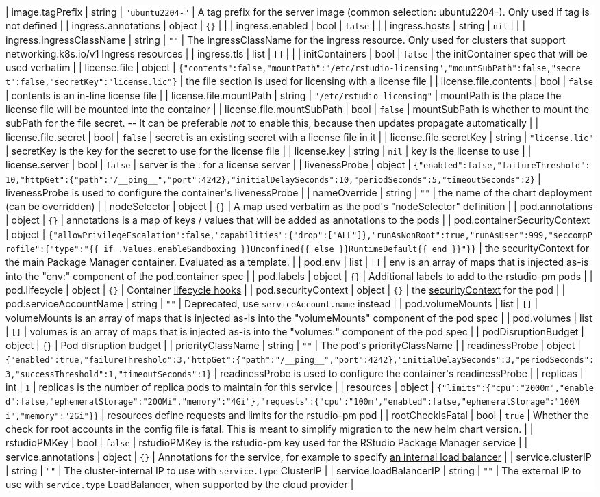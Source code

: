 | image.tagPrefix | string | `"ubuntu2204-"` | A tag prefix for the server image (common selection: ubuntu2204-). Only used if tag is not defined |
| ingress.annotations | object | `{}` |  |
| ingress.enabled | bool | `false` |  |
| ingress.hosts | string | `nil` |  |
| ingress.ingressClassName | string | `""` | The ingressClassName for the ingress resource. Only used for clusters that support networking.k8s.io/v1 Ingress resources |
| ingress.tls | list | `[]` |  |
| initContainers | bool | `false` | the initContainer spec that will be used verbatim |
| license.file | object | `{"contents":false,"mountPath":"/etc/rstudio-licensing","mountSubPath":false,"secret":false,"secretKey":"license.lic"}` | the file section is used for licensing with a license file |
| license.file.contents | bool | `false` | contents is an in-line license file |
| license.file.mountPath | string | `"/etc/rstudio-licensing"` | mountPath is the place the license file will be mounted into the container |
| license.file.mountSubPath | bool | `false` | mountSubPath is whether to mount the subPath for the file secret. -- It can be preferable _not_ to enable this, because then updates propagate automatically |
| license.file.secret | bool | `false` | secret is an existing secret with a license file in it |
| license.file.secretKey | string | `"license.lic"` | secretKey is the key for the secret to use for the license file |
| license.key | string | `nil` | key is the license to use |
| license.server | bool | `false` | server is the <hostname>:<port> for a license server |
| livenessProbe | object | `{"enabled":false,"failureThreshold":10,"httpGet":{"path":"/__ping__","port":4242},"initialDelaySeconds":10,"periodSeconds":5,"timeoutSeconds":2}` | livenessProbe is used to configure the container's livenessProbe |
| nameOverride | string | `""` | the name of the chart deployment (can be overridden) |
| nodeSelector | object | `{}` | A map used verbatim as the pod's "nodeSelector" definition |
| pod.annotations | object | `{}` | annotations is a map of keys / values that will be added as annotations to the pods |
| pod.containerSecurityContext | object | `{"allowPrivilegeEscalation":false,"capabilities":{"drop":["ALL"]},"runAsNonRoot":true,"runAsUser":999,"seccompProfile":{"type":"{{ if .Values.enableSandboxing }}Unconfined{{ else }}RuntimeDefault{{ end }}"}}` | the [securityContext](https://kubernetes.io/docs/tasks/configure-pod-container/security-context/) for the main Package Manager container. Evaluated as a template. |
| pod.env | list | `[]` | env is an array of maps that is injected as-is into the "env:" component of the pod.container spec |
| pod.labels | object | `{}` | Additional labels to add to the rstudio-pm pods |
| pod.lifecycle | object | `{}` | Container [lifecycle hooks](https://kubernetes.io/docs/concepts/containers/container-lifecycle-hooks/) |
| pod.securityContext | object | `{}` | the [securityContext](https://kubernetes.io/docs/tasks/configure-pod-container/security-context/) for the pod |
| pod.serviceAccountName | string | `""` | Deprecated, use `serviceAccount.name` instead |
| pod.volumeMounts | list | `[]` | volumeMounts is an array of maps that is injected as-is into the "volumeMounts" component of the pod spec |
| pod.volumes | list | `[]` | volumes is an array of maps that is injected as-is into the "volumes:" component of the pod spec |
| podDisruptionBudget | object | `{}` | Pod disruption budget |
| priorityClassName | string | `""` | The pod's priorityClassName |
| readinessProbe | object | `{"enabled":true,"failureThreshold":3,"httpGet":{"path":"/__ping__","port":4242},"initialDelaySeconds":3,"periodSeconds":3,"successThreshold":1,"timeoutSeconds":1}` | readinessProbe is used to configure the container's readinessProbe |
| replicas | int | `1` | replicas is the number of replica pods to maintain for this service |
| resources | object | `{"limits":{"cpu":"2000m","enabled":false,"ephemeralStorage":"200Mi","memory":"4Gi"},"requests":{"cpu":"100m","enabled":false,"ephemeralStorage":"100Mi","memory":"2Gi"}}` | resources define requests and limits for the rstudio-pm pod |
| rootCheckIsFatal | bool | `true` | Whether the check for root accounts in the config file is fatal. This is meant to simplify migration to the new helm chart version. |
| rstudioPMKey | bool | `false` | rstudioPMKey is the rstudio-pm key used for the RStudio Package Manager service |
| service.annotations | object | `{}` | Annotations for the service, for example to specify [an internal load balancer](https://kubernetes.io/docs/concepts/services-networking/service/#internal-load-balancer) |
| service.clusterIP | string | `""` | The cluster-internal IP to use with `service.type` ClusterIP |
| service.loadBalancerIP | string | `""` | The external IP to use with `service.type` LoadBalancer, when supported by the cloud provider |